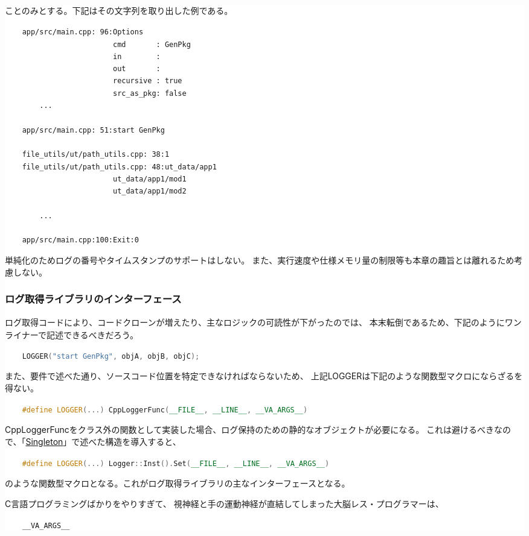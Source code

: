 ことのみとする。下記はその文字列を取り出した例である。

```
    app/src/main.cpp: 96:Options
                         cmd       : GenPkg
                         in        : 
                         out       : 
                         recursive : true
                         src_as_pkg: false
        ...

    app/src/main.cpp: 51:start GenPkg

    file_utils/ut/path_utils.cpp: 38:1
    file_utils/ut/path_utils.cpp: 48:ut_data/app1
                         ut_data/app1/mod1
                         ut_data/app1/mod2

        ...

    app/src/main.cpp:100:Exit:0
```

単純化のためログの番号やタイムスタンプのサポートはしない。
また、実行速度や仕様メモリ量の制限等も本章の趣旨とは離れるため考慮しない。

### ログ取得ライブラリのインターフェース

ログ取得コードにより、コードクローンが増えたり、主なロジックの可読性が下がったのでは、
本末転倒であるため、下記のようにワンライナーで記述できるべきだろう。

```cpp
    LOGGER("start GenPkg", objA, objB, objC);
```

また、要件で述べた通り、ソースコード位置を特定できなければならないため、
上記LOGGERは下記のような関数型マクロにならざるを得ない。

```cpp
    #define LOGGER(...) CppLoggerFunc(__FILE__, __LINE__, __VA_ARGS__)
```

CppLoggerFuncをクラス外の関数として実装した場合、ログ保持のための静的なオブジェクトが必要になる。
これは避けるべきなので、「[Singleton](---)」で述べた構造を導入すると、

```cpp
    #define LOGGER(...) Logger::Inst().Set(__FILE__, __LINE__, __VA_ARGS__)
```

のような関数型マクロとなる。これがログ取得ライブラリの主なインターフェースとなる。

C言語プログラミングばかりをやりすぎて、
視神経と手の運動神経が直結してしまった大脳レス・プログラマーは、

```cpp
    __VA_ARGS__
```
